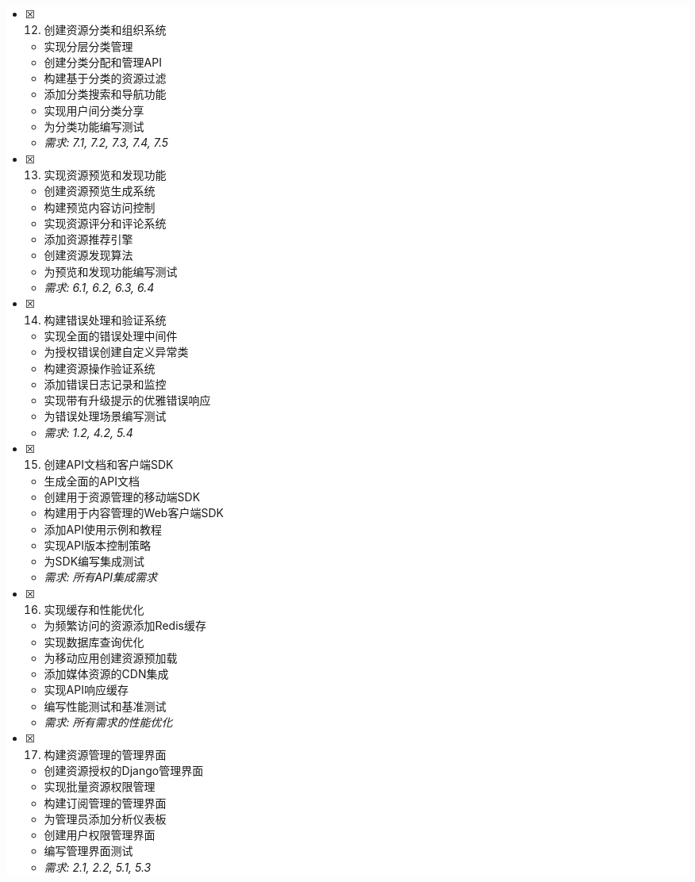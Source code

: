 - [x] 12. 创建资源分类和组织系统
  - 实现分层分类管理
  - 创建分类分配和管理API
  - 构建基于分类的资源过滤
  - 添加分类搜索和导航功能
  - 实现用户间分类分享
  - 为分类功能编写测试
  - _需求: 7.1, 7.2, 7.3, 7.4, 7.5_

- [x] 13. 实现资源预览和发现功能
  - 创建资源预览生成系统
  - 构建预览内容访问控制
  - 实现资源评分和评论系统
  - 添加资源推荐引擎
  - 创建资源发现算法
  - 为预览和发现功能编写测试
  - _需求: 6.1, 6.2, 6.3, 6.4_

- [x] 14. 构建错误处理和验证系统
  - 实现全面的错误处理中间件
  - 为授权错误创建自定义异常类
  - 构建资源操作验证系统
  - 添加错误日志记录和监控
  - 实现带有升级提示的优雅错误响应
  - 为错误处理场景编写测试
  - _需求: 1.2, 4.2, 5.4_

- [x] 15. 创建API文档和客户端SDK
  - 生成全面的API文档
  - 创建用于资源管理的移动端SDK
  - 构建用于内容管理的Web客户端SDK
  - 添加API使用示例和教程
  - 实现API版本控制策略
  - 为SDK编写集成测试
  - _需求: 所有API集成需求_

- [x] 16. 实现缓存和性能优化
  - 为频繁访问的资源添加Redis缓存
  - 实现数据库查询优化
  - 为移动应用创建资源预加载
  - 添加媒体资源的CDN集成
  - 实现API响应缓存
  - 编写性能测试和基准测试
  - _需求: 所有需求的性能优化_

- [x] 17. 构建资源管理的管理界面
  - 创建资源授权的Django管理界面
  - 实现批量资源权限管理
  - 构建订阅管理的管理界面
  - 为管理员添加分析仪表板
  - 创建用户权限管理界面
  - 编写管理界面测试
  - _需求: 2.1, 2.2, 5.1, 5.3_
